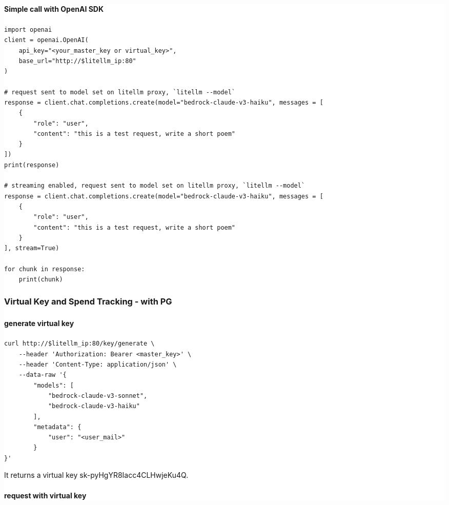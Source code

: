 
#### Simple call with OpenAI SDK

```
import openai
client = openai.OpenAI(
    api_key="<your_master_key or virtual_key>",
    base_url="http://$litellm_ip:80"
)

# request sent to model set on litellm proxy, `litellm --model`
response = client.chat.completions.create(model="bedrock-claude-v3-haiku", messages = [
    {
        "role": "user",
        "content": "this is a test request, write a short poem"
    }
])
print(response)

# streaming enabled, request sent to model set on litellm proxy, `litellm --model`
response = client.chat.completions.create(model="bedrock-claude-v3-haiku", messages = [
    {
        "role": "user",
        "content": "this is a test request, write a short poem"
    }
], stream=True)

for chunk in response:
    print(chunk)

```


### Virtual Key and Spend Tracking - with PG

#### generate virtual key 

```
curl http://$litellm_ip:80/key/generate \
    --header 'Authorization: Bearer <master_key>' \
    --header 'Content-Type: application/json' \
    --data-raw '{
        "models": [
            "bedrock-claude-v3-sonnet",
            "bedrock-claude-v3-haiku"
        ],
        "metadata": {
            "user": "<user_mail>"
        }
}'
```
It returns a virtual key sk-pyHgYR8Iacc4CLHwjeKu4Q.

#### request with virtual key
